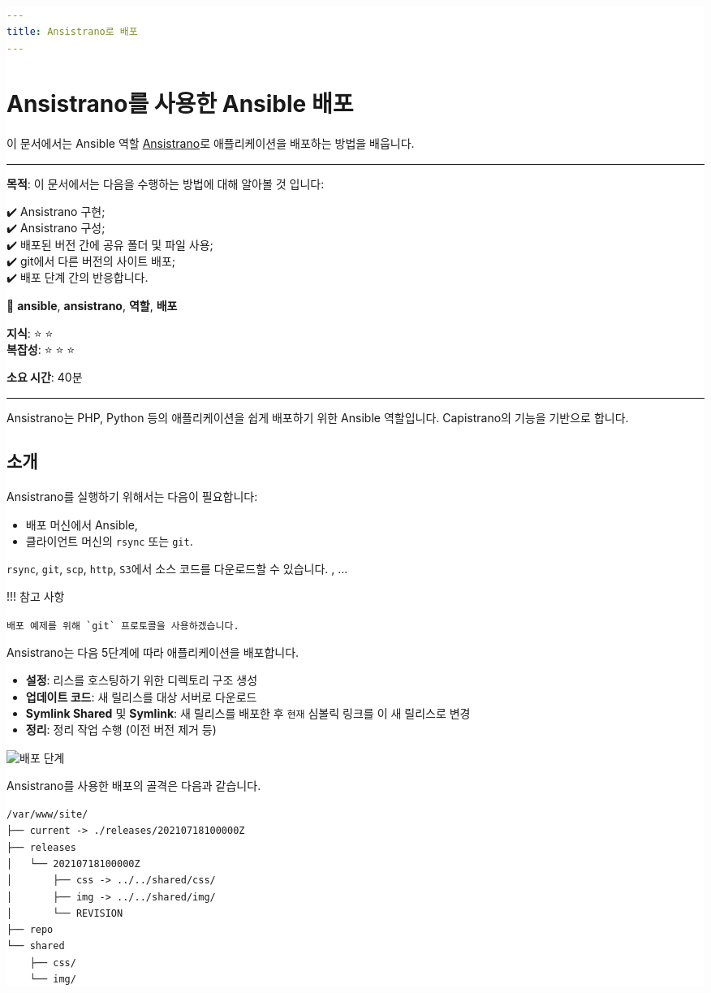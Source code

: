 ```yaml
---
title: Ansistrano로 배포
---
```


# Ansistrano를 사용한 Ansible 배포

이 문서에서는 Ansible 역할 [Ansistrano](https://ansistrano.com)로 애플리케이션을 배포하는 방법을 배웁니다.

****

**목적**: 이 문서에서는 다음을 수행하는 방법에 대해 알아볼 것 입니다:

:heavy_check_mark: Ansistrano 구현;       
:heavy_check_mark: Ansistrano 구성;       
:heavy_check_mark: 배포된 버전 간에 공유 폴더 및 파일 사용;       
:heavy_check_mark: git에서 다른 버전의 사이트 배포;        
:heavy_check_mark: 배포 단계 간의 반응합니다.

:checkered_flag: **ansible**, **ansistrano**, **역할**, **배포**

**지식**: :star: :star:      
**복잡성**: :star: :star: :star:

**소요 시간**: 40분

****

Ansistrano는 PHP, Python 등의 애플리케이션을 쉽게 배포하기 위한 Ansible 역할입니다. Capistrano의 기능을 기반으로 합니다.

## 소개

Ansistrano를 실행하기 위해서는 다음이 필요합니다:

* 배포 머신에서 Ansible,
* 클라이언트 머신의 `rsync` 또는 `git`.

`rsync`, `git`, `scp`, `http`, `S3`에서 소스 코드를 다운로드할 수 있습니다. , ...

!!! 참고 사항

    배포 예제를 위해 `git` 프로토콜을 사용하겠습니다.

Ansistrano는 다음 5단계에 따라 애플리케이션을 배포합니다.

* **설정**: 리스를 호스팅하기 위한 디렉토리 구조 생성
* **업데이트 코드**: 새 릴리스를 대상 서버로 다운로드
* **Symlink Shared** 및 **Symlink**: 새 릴리스를 배포한 후 `현재` 심볼릭 링크를 이 새 릴리스로 변경
* **정리**: 정리 작업 수행 (이전 버전 제거 등)

![배포 단계](images/ansistrano-001.png)

Ansistrano를 사용한 배포의 골격은 다음과 같습니다.

```
/var/www/site/
├── current -> ./releases/20210718100000Z
├── releases
│   └── 20210718100000Z
│       ├── css -> ../../shared/css/
│       ├── img -> ../../shared/img/
│       └── REVISION
├── repo
└── shared
    ├── css/
    └── img/
```
